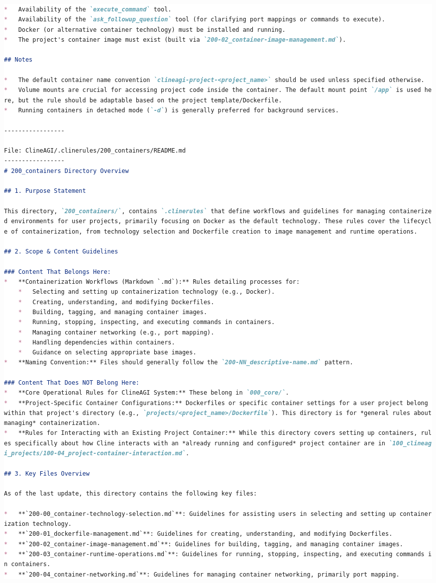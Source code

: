```markdown
*   Availability of the `execute_command` tool.
*   Availability of the `ask_followup_question` tool (for clarifying port mappings or commands to execute).
*   Docker (or alternative container technology) must be installed and running.
*   The project's container image must exist (built via `200-02_container-image-management.md`).

## Notes

*   The default container name convention `clineagi-project-<project_name>` should be used unless specified otherwise.
*   Volume mounts are crucial for accessing project code inside the container. The default mount point `/app` is used here, but the rule should be adaptable based on the project template/Dockerfile.
*   Running containers in detached mode (`-d`) is generally preferred for background services.

-----------------

File: ClineAGI/.clinerules/200_containers/README.md
-----------------
# 200_containers Directory Overview

## 1. Purpose Statement

This directory, `200_containers/`, contains `.clinerules` that define workflows and guidelines for managing containerized environments for user projects, primarily focusing on Docker as the default technology. These rules cover the lifecycle of containerization, from technology selection and Dockerfile creation to image management and runtime operations.

## 2. Scope & Content Guidelines

### Content That Belongs Here:
*   **Containerization Workflows (Markdown `.md`):** Rules detailing processes for:
    *   Selecting and setting up containerization technology (e.g., Docker).
    *   Creating, understanding, and modifying Dockerfiles.
    *   Building, tagging, and managing container images.
    *   Running, stopping, inspecting, and executing commands in containers.
    *   Managing container networking (e.g., port mapping).
    *   Handling dependencies within containers.
    *   Guidance on selecting appropriate base images.
*   **Naming Convention:** Files should generally follow the `200-NN_descriptive-name.md` pattern.

### Content That Does NOT Belong Here:
*   **Core Operational Rules for ClineAGI System:** These belong in `000_core/`.
*   **Project-Specific Container Configurations:** Dockerfiles or specific container settings for a user project belong within that project's directory (e.g., `projects/<project_name>/Dockerfile`). This directory is for *general rules about managing* containerization.
*   **Rules for Interacting with an Existing Project Container:** While this directory covers setting up containers, rules specifically about how Cline interacts with an *already running and configured* project container are in `100_clineagi_projects/100-04_project-container-interaction.md`.

## 3. Key Files Overview

As of the last update, this directory contains the following key files:

*   **`200-00_container-technology-selection.md`**: Guidelines for assisting users in selecting and setting up containerization technology.
*   **`200-01_dockerfile-management.md`**: Guidelines for creating, understanding, and modifying Dockerfiles.
*   **`200-02_container-image-management.md`**: Guidelines for building, tagging, and managing container images.
*   **`200-03_container-runtime-operations.md`**: Guidelines for running, stopping, inspecting, and executing commands in containers.
*   **`200-04_container-networking.md`**: Guidelines for managing container networking, primarily port mapping.
```